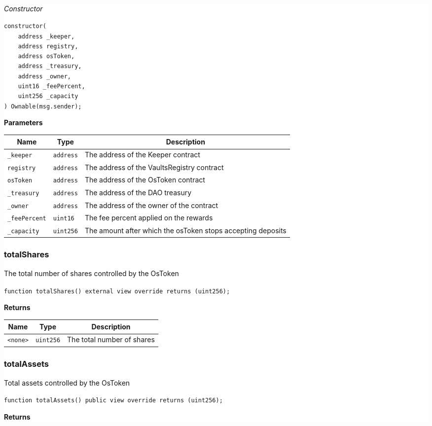 *Constructor*


```solidity
constructor(
    address _keeper,
    address registry,
    address osToken,
    address _treasury,
    address _owner,
    uint16 _feePercent,
    uint256 _capacity
) Ownable(msg.sender);
```
**Parameters**

|Name|Type|Description|
|----|----|-----------|
|`_keeper`|`address`|The address of the Keeper contract|
|`registry`|`address`|The address of the VaultsRegistry contract|
|`osToken`|`address`|The address of the OsToken contract|
|`_treasury`|`address`|The address of the DAO treasury|
|`_owner`|`address`|The address of the owner of the contract|
|`_feePercent`|`uint16`|The fee percent applied on the rewards|
|`_capacity`|`uint256`|The amount after which the osToken stops accepting deposits|


### totalShares

The total number of shares controlled by the OsToken


```solidity
function totalShares() external view override returns (uint256);
```
**Returns**

|Name|Type|Description|
|----|----|-----------|
|`<none>`|`uint256`|The total number of shares|


### totalAssets

Total assets controlled by the OsToken


```solidity
function totalAssets() public view override returns (uint256);
```
**Returns**

